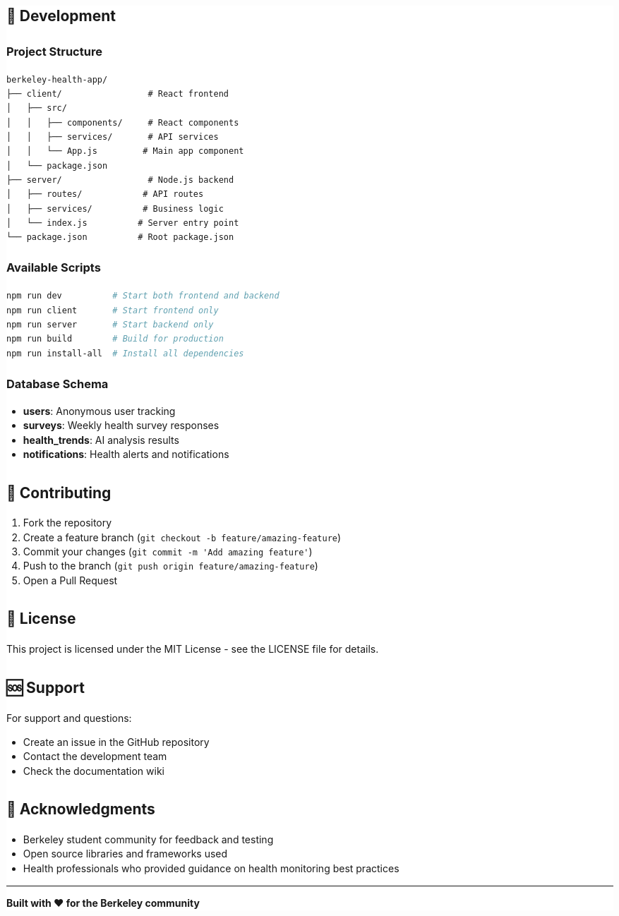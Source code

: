 ## 🔧 Development

### Project Structure
```
berkeley-health-app/
├── client/                 # React frontend
│   ├── src/
│   │   ├── components/     # React components
│   │   ├── services/       # API services
│   │   └── App.js         # Main app component
│   └── package.json
├── server/                 # Node.js backend
│   ├── routes/            # API routes
│   ├── services/          # Business logic
│   └── index.js          # Server entry point
└── package.json          # Root package.json
```

### Available Scripts
```bash
npm run dev          # Start both frontend and backend
npm run client       # Start frontend only
npm run server       # Start backend only
npm run build        # Build for production
npm run install-all  # Install all dependencies
```

### Database Schema
- **users**: Anonymous user tracking
- **surveys**: Weekly health survey responses
- **health_trends**: AI analysis results
- **notifications**: Health alerts and notifications

## 🤝 Contributing

1. Fork the repository
2. Create a feature branch (`git checkout -b feature/amazing-feature`)
3. Commit your changes (`git commit -m 'Add amazing feature'`)
4. Push to the branch (`git push origin feature/amazing-feature`)
5. Open a Pull Request

## 📄 License

This project is licensed under the MIT License - see the LICENSE file for details.

## 🆘 Support

For support and questions:
- Create an issue in the GitHub repository
- Contact the development team
- Check the documentation wiki

## 🙏 Acknowledgments

- Berkeley student community for feedback and testing
- Open source libraries and frameworks used
- Health professionals who provided guidance on health monitoring best practices

---

**Built with ❤️ for the Berkeley community**
